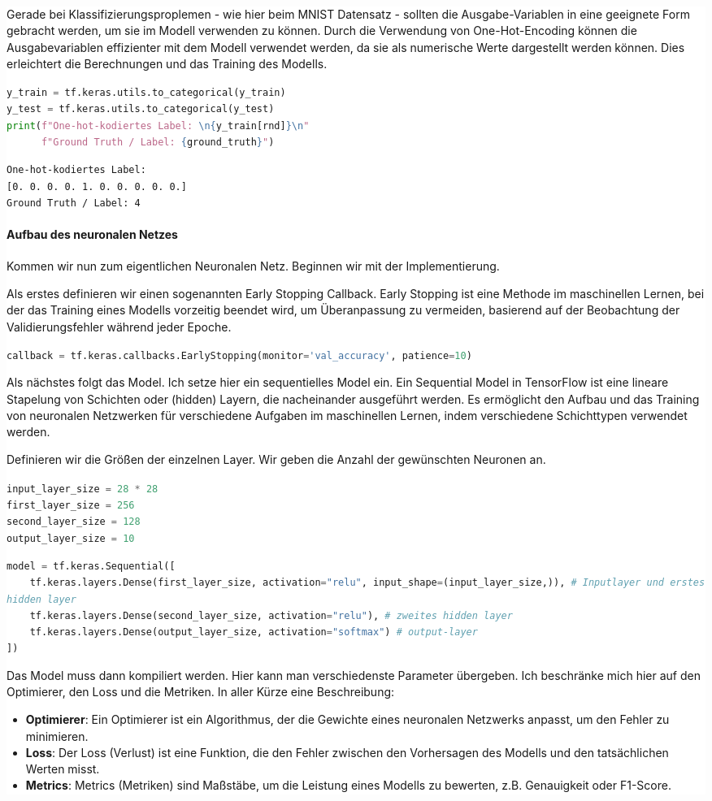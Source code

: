 Gerade bei Klassifizierungsproplemen - wie hier beim MNIST Datensatz - sollten die Ausgabe-Variablen in eine geeignete Form gebracht werden, um sie im Modell verwenden zu können. Durch die Verwendung von One-Hot-Encoding können die Ausgabevariablen effizienter mit dem Modell verwendet werden, da sie als numerische Werte dargestellt werden können. Dies erleichtert die Berechnungen und das Training des Modells.


```python
y_train = tf.keras.utils.to_categorical(y_train)
y_test = tf.keras.utils.to_categorical(y_test)
print(f"One-hot-kodiertes Label: \n{y_train[rnd]}\n"
      f"Ground Truth / Label: {ground_truth}")
```

    One-hot-kodiertes Label: 
    [0. 0. 0. 0. 1. 0. 0. 0. 0. 0.]
    Ground Truth / Label: 4
    

#### **Aufbau des neuronalen Netzes**

Kommen wir nun zum eigentlichen Neuronalen Netz. Beginnen wir mit der Implementierung.

Als erstes definieren wir einen sogenannten Early Stopping Callback. Early Stopping ist eine Methode im maschinellen Lernen, bei der das Training eines Modells vorzeitig beendet wird, um Überanpassung zu vermeiden, basierend auf der Beobachtung der Validierungsfehler während jeder Epoche.


```python
callback = tf.keras.callbacks.EarlyStopping(monitor='val_accuracy', patience=10)
```

Als nächstes folgt das Model. Ich setze hier ein sequentielles Model ein.
Ein Sequential Model in TensorFlow ist eine lineare Stapelung von Schichten oder (hidden) Layern, die nacheinander ausgeführt werden. Es ermöglicht den Aufbau und das Training von neuronalen Netzwerken für verschiedene Aufgaben im maschinellen Lernen, indem verschiedene Schichttypen verwendet werden.

Definieren wir die Größen der einzelnen Layer. Wir geben die Anzahl der gewünschten Neuronen an.


```python
input_layer_size = 28 * 28
first_layer_size = 256
second_layer_size = 128
output_layer_size = 10
```


```python
model = tf.keras.Sequential([
    tf.keras.layers.Dense(first_layer_size, activation="relu", input_shape=(input_layer_size,)), # Inputlayer und erstes hidden layer
    tf.keras.layers.Dense(second_layer_size, activation="relu"), # zweites hidden layer
    tf.keras.layers.Dense(output_layer_size, activation="softmax") # output-layer
])
```

Das Model muss dann kompiliert werden. Hier kann man verschiedenste Parameter übergeben. Ich beschränke mich hier auf den Optimierer, den Loss und die Metriken. In aller Kürze eine Beschreibung:
* **Optimierer**: Ein Optimierer ist ein Algorithmus, der die Gewichte eines neuronalen Netzwerks anpasst, um den Fehler zu minimieren.
* **Loss**: Der Loss (Verlust) ist eine Funktion, die den Fehler zwischen den Vorhersagen des Modells und den tatsächlichen Werten misst.
* **Metrics**: Metrics (Metriken) sind Maßstäbe, um die Leistung eines Modells zu bewerten, z.B. Genauigkeit oder F1-Score.
